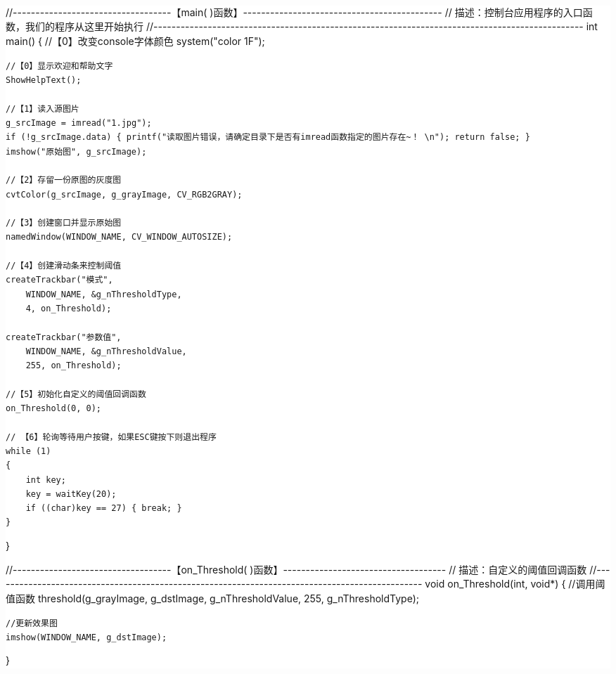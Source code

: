 
//-----------------------------------【main( )函数】--------------------------------------------
//		描述：控制台应用程序的入口函数，我们的程序从这里开始执行
//-----------------------------------------------------------------------------------------------
int main()
{
	//【0】改变console字体颜色
	system("color 1F");

	//【0】显示欢迎和帮助文字
	ShowHelpText();

	//【1】读入源图片
	g_srcImage = imread("1.jpg");
	if (!g_srcImage.data) { printf("读取图片错误，请确定目录下是否有imread函数指定的图片存在~！ \n"); return false; }
	imshow("原始图", g_srcImage);

	//【2】存留一份原图的灰度图
	cvtColor(g_srcImage, g_grayImage, CV_RGB2GRAY);

	//【3】创建窗口并显示原始图
	namedWindow(WINDOW_NAME, CV_WINDOW_AUTOSIZE);

	//【4】创建滑动条来控制阈值
	createTrackbar("模式",
		WINDOW_NAME, &g_nThresholdType,
		4, on_Threshold);

	createTrackbar("参数值",
		WINDOW_NAME, &g_nThresholdValue,
		255, on_Threshold);

	//【5】初始化自定义的阈值回调函数
	on_Threshold(0, 0);

	// 【6】轮询等待用户按键，如果ESC键按下则退出程序
	while (1)
	{
		int key;
		key = waitKey(20);
		if ((char)key == 27) { break; }
	}

}

//-----------------------------------【on_Threshold( )函数】------------------------------------
//		描述：自定义的阈值回调函数
//-----------------------------------------------------------------------------------------------
void on_Threshold(int, void*)
{
	//调用阈值函数
	threshold(g_grayImage, g_dstImage, g_nThresholdValue, 255, g_nThresholdType);

	//更新效果图
	imshow(WINDOW_NAME, g_dstImage);
}
